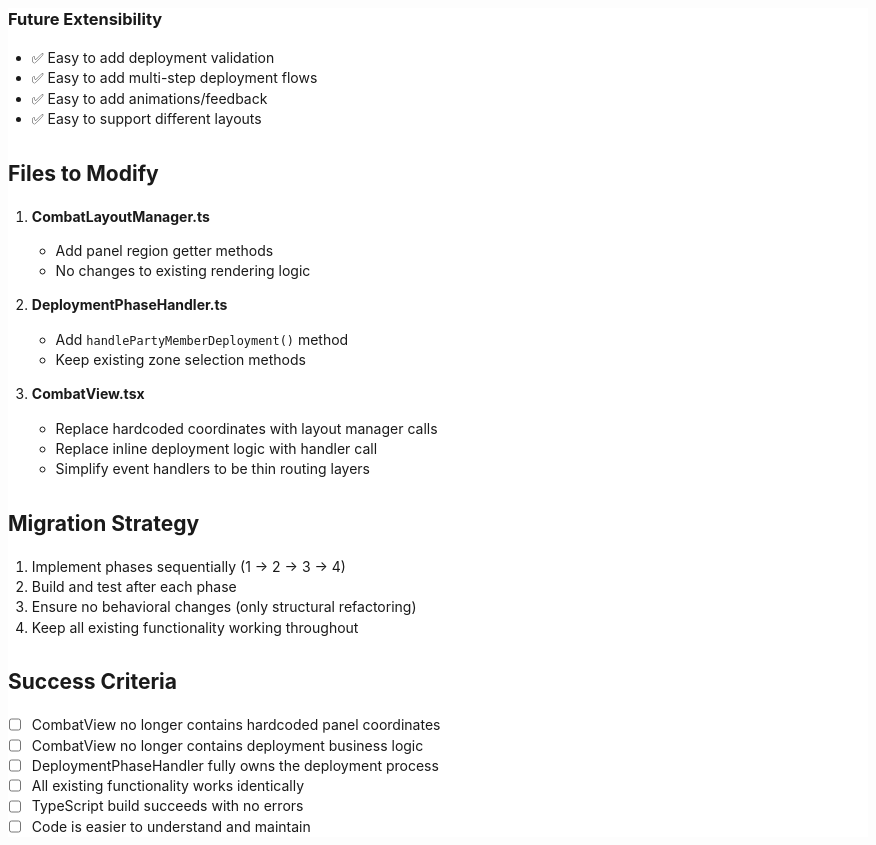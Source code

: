 ### Future Extensibility
- ✅ Easy to add deployment validation
- ✅ Easy to add multi-step deployment flows
- ✅ Easy to add animations/feedback
- ✅ Easy to support different layouts

## Files to Modify

1. **CombatLayoutManager.ts**
   - Add panel region getter methods
   - No changes to existing rendering logic

2. **DeploymentPhaseHandler.ts**
   - Add `handlePartyMemberDeployment()` method
   - Keep existing zone selection methods

3. **CombatView.tsx**
   - Replace hardcoded coordinates with layout manager calls
   - Replace inline deployment logic with handler call
   - Simplify event handlers to be thin routing layers

## Migration Strategy

1. Implement phases sequentially (1 → 2 → 3 → 4)
2. Build and test after each phase
3. Ensure no behavioral changes (only structural refactoring)
4. Keep all existing functionality working throughout

## Success Criteria

- [ ] CombatView no longer contains hardcoded panel coordinates
- [ ] CombatView no longer contains deployment business logic
- [ ] DeploymentPhaseHandler fully owns the deployment process
- [ ] All existing functionality works identically
- [ ] TypeScript build succeeds with no errors
- [ ] Code is easier to understand and maintain
